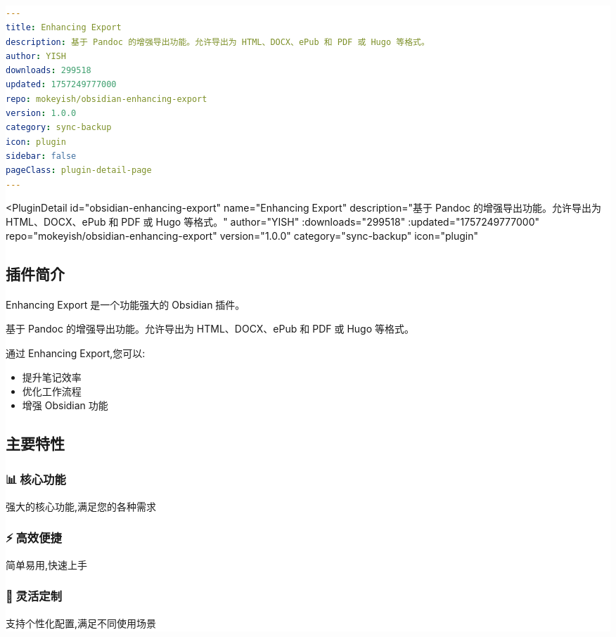 ```yaml
---
title: Enhancing Export
description: 基于 Pandoc 的增强导出功能。允许导出为 HTML、DOCX、ePub 和 PDF 或 Hugo 等格式。
author: YISH
downloads: 299518
updated: 1757249777000
repo: mokeyish/obsidian-enhancing-export
version: 1.0.0
category: sync-backup
icon: plugin
sidebar: false
pageClass: plugin-detail-page
---
```


<PluginDetail
  id="obsidian-enhancing-export"
  name="Enhancing Export"
  description="基于 Pandoc 的增强导出功能。允许导出为 HTML、DOCX、ePub 和 PDF 或 Hugo 等格式。"
  author="YISH"
  :downloads="299518"
  :updated="1757249777000"
  repo="mokeyish/obsidian-enhancing-export"
  version="1.0.0"
  category="sync-backup"
  icon="plugin"
>

## 插件简介

Enhancing Export 是一个功能强大的 Obsidian 插件。

基于 Pandoc 的增强导出功能。允许导出为 HTML、DOCX、ePub 和 PDF 或 Hugo 等格式。

通过 Enhancing Export,您可以:

- 提升笔记效率
- 优化工作流程
- 增强 Obsidian 功能

## 主要特性

### 📊 核心功能
强大的核心功能,满足您的各种需求

### ⚡ 高效便捷
简单易用,快速上手

### 🎨 灵活定制
支持个性化配置,满足不同使用场景
